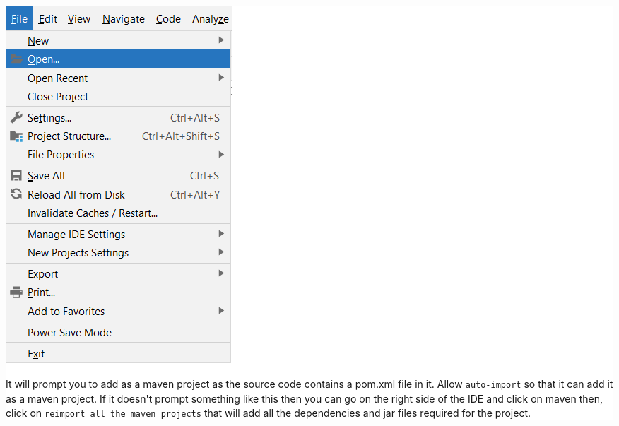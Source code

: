![Screenshot of Open option on the IntelliJ File menu](/img/intellij-setup-1.png)

It will prompt you to add as a maven project as the source code contains a pom.xml file in it. Allow `auto-import` so that it can add it as a maven project. 
If it doesn't prompt something like this then you can go on the right side of the IDE and click on maven then, click on `reimport all the maven projects` that will add all the dependencies and jar files required for the project.
